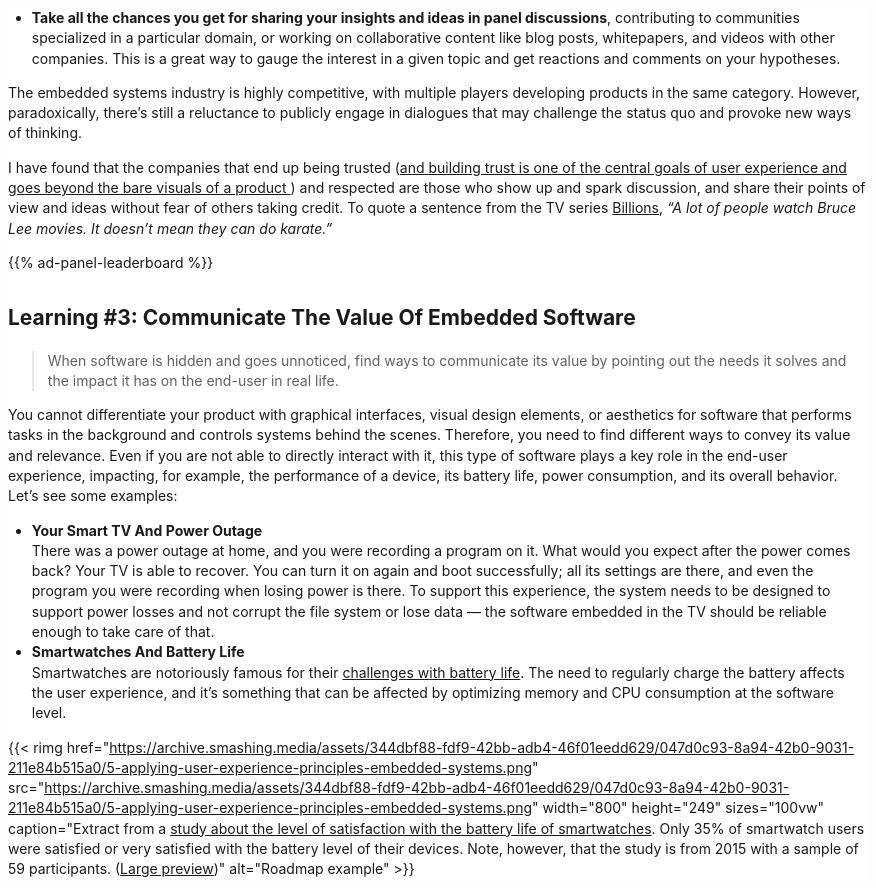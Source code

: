 - **Take all the chances you get for sharing your insights and ideas in panel discussions**, contributing to communities specialized in a particular domain, or working on collaborative content like blog posts, whitepapers, and videos with other companies. This is a great way to gauge the interest in a given topic and get reactions and comments on your hypotheses.

The embedded systems industry is highly competitive, with multiple players developing products in the same category. However, paradoxically, there’s still a reluctance to publicly engage in dialogues that may challenge the status quo and provoke new ways of thinking.

I have found that the companies that end up being trusted ([and building trust is one of the central goals of user experience and goes beyond the bare visuals of a product ](https://www.smashingmagazine.com/2021/02/building-user-trust-in-ux-design/)) and respected are those who show up and spark discussion, and share their points of view and ideas without fear of others taking credit. To quote a sentence from the TV series [Billions](https://www.sho.com/billions), *“A lot of people watch Bruce Lee movies. It doesn’t mean they can do karate.”*

{{% ad-panel-leaderboard %}}

## Learning #3: Communicate The Value Of Embedded Software

<blockquote>When software is hidden and goes unnoticed, find ways to communicate its value by pointing out the needs it solves and the impact it has on the end-user in real life.</blockquote>

You cannot differentiate your product with graphical interfaces, visual design elements, or aesthetics for software that performs tasks in the background and controls systems behind the scenes. Therefore, you need to find different ways to convey its value and relevance. Even if you are not able to directly interact with it, this type of software plays a key role in the end-user experience, impacting, for example, the performance of a device, its battery life, power consumption, and its overall behavior. Let’s see some examples:

- **Your Smart TV And Power Outage**  
There was a power outage at home, and you were recording a program on it. What would you expect after the power comes back? Your TV is able to recover. You can turn it on again and boot successfully; all its settings are there, and even the program you were recording when losing power is there. To support this experience, the system needs to be designed to support power losses and not corrupt the file system or lose data &mdash; the software embedded in the TV should be reliable enough to take care of that.
- **Smartwatches And Battery Life**  
Smartwatches are notoriously famous for their [challenges with battery life](https://www.sciencedirect.com/science/article/pii/S1389128621001651). The need to regularly charge the battery affects the user experience, and it’s something that can be affected by optimizing memory and CPU consumption at the software level.

{{< rimg href="https://archive.smashing.media/assets/344dbf88-fdf9-42bb-adb4-46f01eedd629/047d0c93-8a94-42b0-9031-211e84b515a0/5-applying-user-experience-principles-embedded-systems.png" src="https://archive.smashing.media/assets/344dbf88-fdf9-42bb-adb4-46f01eedd629/047d0c93-8a94-42b0-9031-211e84b515a0/5-applying-user-experience-principles-embedded-systems.png" width="800" height="249" sizes="100vw" caption="Extract from a <a href='http://chulhongmin.com/paper/p11-min.pdf'>study about the level of satisfaction with the battery life of smartwatches</a>. Only 35% of smartwatch users were satisfied or very satisfied with the battery level of their devices. Note, however, that the study is from 2015 with a sample of 59 participants. (<a href='https://archive.smashing.media/assets/344dbf88-fdf9-42bb-adb4-46f01eedd629/047d0c93-8a94-42b0-9031-211e84b515a0/5-applying-user-experience-principles-embedded-systems.png'>Large preview</a>)" alt="Roadmap example" >}}
